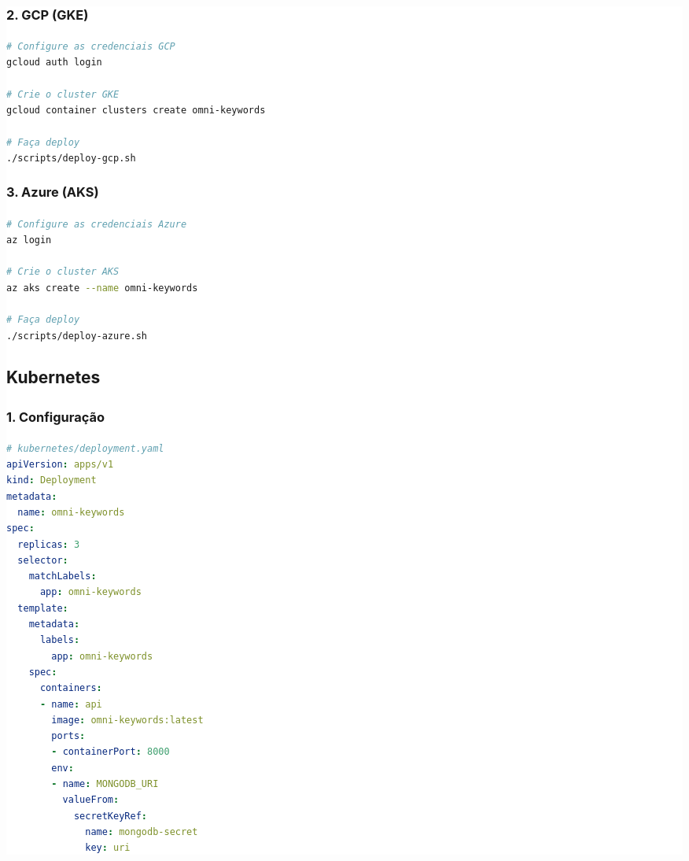 ### 2. GCP (GKE)

```bash
# Configure as credenciais GCP
gcloud auth login

# Crie o cluster GKE
gcloud container clusters create omni-keywords

# Faça deploy
./scripts/deploy-gcp.sh
```

### 3. Azure (AKS)

```bash
# Configure as credenciais Azure
az login

# Crie o cluster AKS
az aks create --name omni-keywords

# Faça deploy
./scripts/deploy-azure.sh
```

## Kubernetes

### 1. Configuração

```yaml
# kubernetes/deployment.yaml
apiVersion: apps/v1
kind: Deployment
metadata:
  name: omni-keywords
spec:
  replicas: 3
  selector:
    matchLabels:
      app: omni-keywords
  template:
    metadata:
      labels:
        app: omni-keywords
    spec:
      containers:
      - name: api
        image: omni-keywords:latest
        ports:
        - containerPort: 8000
        env:
        - name: MONGODB_URI
          valueFrom:
            secretKeyRef:
              name: mongodb-secret
              key: uri
```
